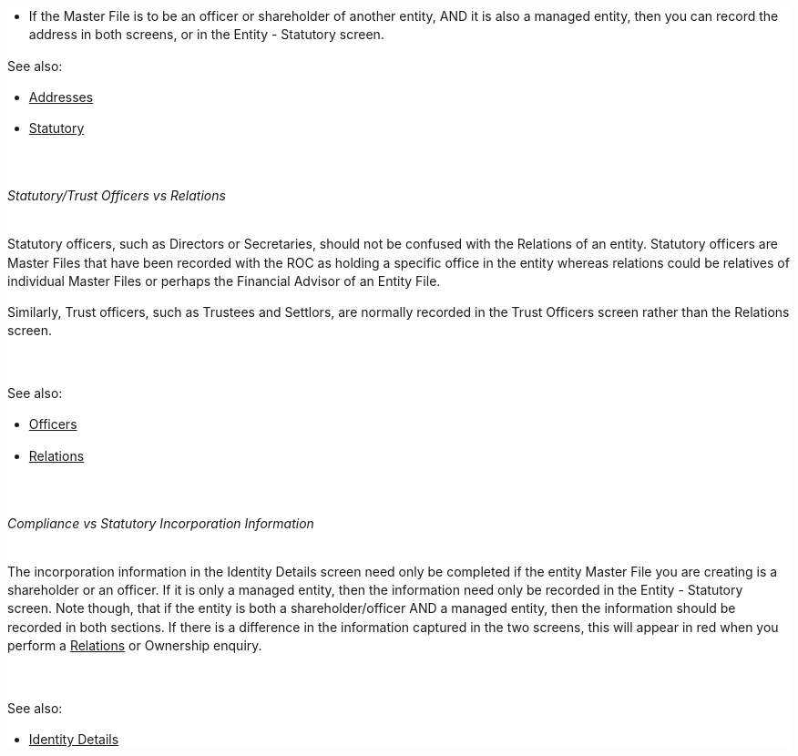 	

- If the Master File is to be an officer or shareholder of another 
    	 entity, AND it is also a managed entity, then you can record the address 
    	 in both screens, or in the Entity - Statutory screen.

See also:

	

- [Addresses](file:///c:/temp/0457b882-c844-4314-8878-ce1a9c2207bd/input/Addresses.htm)

	

- [Statutory](file:///c:/temp/0457b882-c844-4314-8878-ce1a9c2207bd/Administrator/Statutory_-_Company.htm)

&nbsp;
###### []()Statutory/Trust &#13;&#10; Officers vs Relations
Statutory officers, such as Directors or Secretaries, should not be 
 confused with the Relations of an entity. Statutory officers are Master 
 Files that have been recorded with the ROC as holding a specific office 
 in the entity whereas relations could be relatives of individual Master 
 Files or perhaps the Financial Advisor of an Entity File. &nbsp;

Similarly, Trust officers, such as Trustees and Settlors, are normally 
 recorded in the Trust Officers screen rather than the Relations screen.

&nbsp;

See also:

	

- [Officers](file:///c:/temp/0457b882-c844-4314-8878-ce1a9c2207bd/Administrator/Officers.htm)

	

- [Relations](file:///c:/temp/0457b882-c844-4314-8878-ce1a9c2207bd/Administrator/Entity_-_Relations.htm)

&nbsp;
###### []()Compliance &#13;&#10; vs Statutory Incorporation Information
The incorporation information in the Identity Details screen need only 
 be completed if the entity Master File you are creating is a shareholder 
 or an officer. If it is only a managed entity, then the information need 
 only be recorded in the Entity - Statutory screen. Note though, that if 
 the entity is both a shareholder/officer AND a managed entity, then the 
 information should be recorded in both sections. If there is a difference 
 in the information captured in the two screens, this will appear in red 
 when you perform a [Relations](file:///c:/temp/0457b882-c844-4314-8878-ce1a9c2207bd/input/Enquiry_-_Relations_Relation.htm) 
 or Ownership enquiry.

&nbsp;

See also:

	

- [Identity Details](file:///c:/temp/0457b882-c844-4314-8878-ce1a9c2207bd/input/MF_-_Identity_Details.htm)
